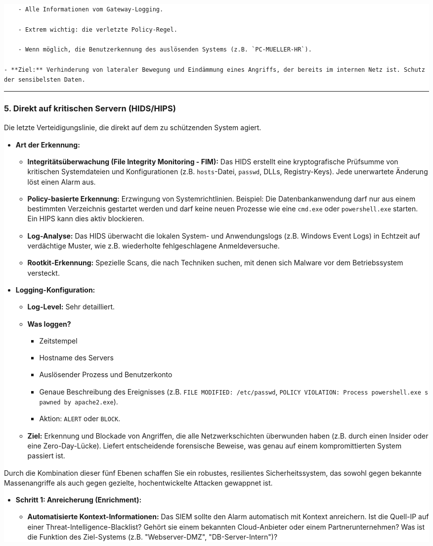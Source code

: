         - Alle Informationen vom Gateway-Logging.
            
        - Extrem wichtig: die verletzte Policy-Regel.
            
        - Wenn möglich, die Benutzerkennung des auslösenden Systems (z.B. `PC-MUELLER-HR`).
            
    - **Ziel:** Verhinderung von lateraler Bewegung und Eindämmung eines Angriffs, der bereits im internen Netz ist. Schutz der sensibelsten Daten.
        

---

### 5. Direkt auf kritischen Servern (HIDS/HIPS)

Die letzte Verteidigungslinie, die direkt auf dem zu schützenden System agiert.

- **Art der Erkennung:**
    
    - **Integritätsüberwachung (File Integrity Monitoring - FIM):** Das HIDS erstellt eine kryptografische Prüfsumme von kritischen Systemdateien und Konfigurationen (z.B. `hosts`-Datei, `passwd`, DLLs, Registry-Keys). Jede unerwartete Änderung löst einen Alarm aus.
        
    - **Policy-basierte Erkennung:** Erzwingung von Systemrichtlinien. Beispiel: Die Datenbankanwendung darf nur aus einem bestimmten Verzeichnis gestartet werden und darf keine neuen Prozesse wie eine `cmd.exe` oder `powershell.exe` starten. Ein HIPS kann dies aktiv blockieren.
        
    - **Log-Analyse:** Das HIDS überwacht die lokalen System- und Anwendungslogs (z.B. Windows Event Logs) in Echtzeit auf verdächtige Muster, wie z.B. wiederholte fehlgeschlagene Anmeldeversuche.
        
    - **Rootkit-Erkennung:** Spezielle Scans, die nach Techniken suchen, mit denen sich Malware vor dem Betriebssystem versteckt.
        
- **Logging-Konfiguration:**
    
    - **Log-Level:** Sehr detailliert.
        
    - **Was loggen?**
        
        - Zeitstempel
            
        - Hostname des Servers
            
        - Auslösender Prozess und Benutzerkonto
            
        - Genaue Beschreibung des Ereignisses (z.B. `FILE MODIFIED: /etc/passwd`, `POLICY VIOLATION: Process powershell.exe spawned by apache2.exe`).
            
        - Aktion: `ALERT` oder `BLOCK`.
            
    - **Ziel:** Erkennung und Blockade von Angriffen, die alle Netzwerkschichten überwunden haben (z.B. durch einen Insider oder eine Zero-Day-Lücke). Liefert entscheidende forensische Beweise, was genau auf einem kompromittierten System passiert ist.
        

Durch die Kombination dieser fünf Ebenen schaffen Sie ein robustes, resilientes Sicherheitssystem, das sowohl gegen bekannte Massenangriffe als auch gegen gezielte, hochentwickelte Attacken gewappnet ist.


- **Schritt 1: Anreicherung (Enrichment):**
    
    - **Automatisierte Kontext-Informationen:** Das SIEM sollte den Alarm automatisch mit Kontext anreichern. Ist die Quell-IP auf einer Threat-Intelligence-Blacklist? Gehört sie einem bekannten Cloud-Anbieter oder einem Partnerunternehmen? Was ist die Funktion des Ziel-Systems (z.B. "Webserver-DMZ", "DB-Server-Intern")?
        